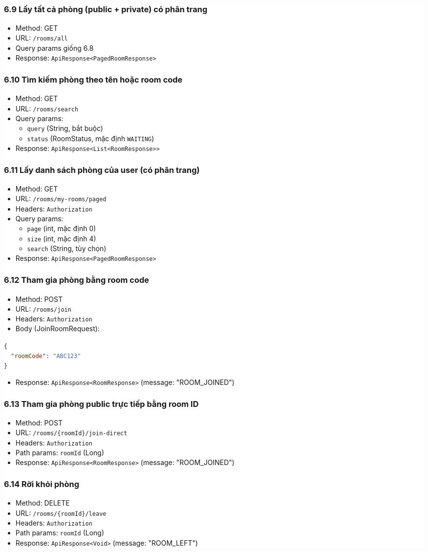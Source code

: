 ### 6.9 Lấy tất cả phòng (public + private) có phân trang
- Method: GET
- URL: `/rooms/all`
- Query params giống 6.8
- Response: `ApiResponse<PagedRoomResponse>`

### 6.10 Tìm kiếm phòng theo tên hoặc room code
- Method: GET
- URL: `/rooms/search`
- Query params:
  - `query` (String, bắt buộc)
  - `status` (RoomStatus, mặc định `WAITING`)
- Response: `ApiResponse<List<RoomResponse>>`

### 6.11 Lấy danh sách phòng của user (có phân trang)
- Method: GET
- URL: `/rooms/my-rooms/paged`
- Headers: `Authorization`
- Query params:
  - `page` (int, mặc định 0)
  - `size` (int, mặc định 4)
  - `search` (String, tùy chọn)
- Response: `ApiResponse<PagedRoomResponse>`

### 6.12 Tham gia phòng bằng room code
- Method: POST
- URL: `/rooms/join`
- Headers: `Authorization`
- Body (JoinRoomRequest):
```json
{
  "roomCode": "ABC123"
}
```
- Response: `ApiResponse<RoomResponse>` (message: "ROOM_JOINED")

### 6.13 Tham gia phòng public trực tiếp bằng room ID
- Method: POST
- URL: `/rooms/{roomId}/join-direct`
- Headers: `Authorization`
- Path params: `roomId` (Long)
- Response: `ApiResponse<RoomResponse>` (message: "ROOM_JOINED")

### 6.14 Rời khỏi phòng
- Method: DELETE
- URL: `/rooms/{roomId}/leave`
- Headers: `Authorization`
- Path params: `roomId` (Long)
- Response: `ApiResponse<Void>` (message: "ROOM_LEFT")
